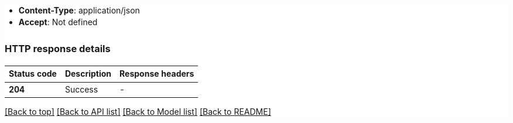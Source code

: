  - **Content-Type**: application/json
 - **Accept**: Not defined


### HTTP response details

| Status code | Description | Response headers |
|-------------|-------------|------------------|
**204** | Success |  -  |

[[Back to top]](#) [[Back to API list]](../README.md#documentation-for-api-endpoints) [[Back to Model list]](../README.md#documentation-for-models) [[Back to README]](../README.md)

